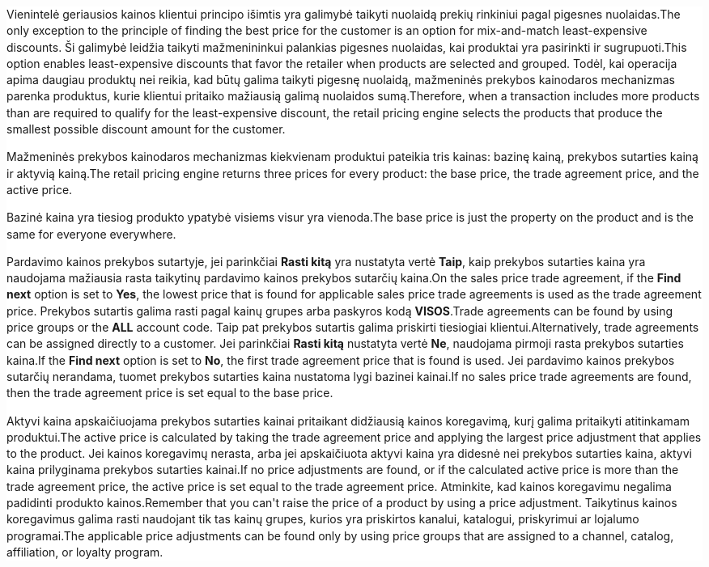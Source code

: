 <span data-ttu-id="b9581-283">Vienintelė geriausios kainos klientui principo išimtis yra galimybė taikyti nuolaidą prekių rinkiniui pagal pigesnes nuolaidas.</span><span class="sxs-lookup"><span data-stu-id="b9581-283">The only exception to the principle of finding the best price for the customer is an option for mix-and-match least-expensive discounts.</span></span> <span data-ttu-id="b9581-284">Ši galimybė leidžia taikyti mažmenininkui palankias pigesnes nuolaidas, kai produktai yra pasirinkti ir sugrupuoti.</span><span class="sxs-lookup"><span data-stu-id="b9581-284">This option enables least-expensive discounts that favor the retailer when products are selected and grouped.</span></span> <span data-ttu-id="b9581-285">Todėl, kai operacija apima daugiau produktų nei reikia, kad būtų galima taikyti pigesnę nuolaidą, mažmeninės prekybos kainodaros mechanizmas parenka produktus, kurie klientui pritaiko mažiausią galimą nuolaidos sumą.</span><span class="sxs-lookup"><span data-stu-id="b9581-285">Therefore, when a transaction includes more products than are required to qualify for the least-expensive discount, the retail pricing engine selects the products that produce the smallest possible discount amount for the customer.</span></span>

<span data-ttu-id="b9581-286">Mažmeninės prekybos kainodaros mechanizmas kiekvienam produktui pateikia tris kainas: bazinę kainą, prekybos sutarties kainą ir aktyvią kainą.</span><span class="sxs-lookup"><span data-stu-id="b9581-286">The retail pricing engine returns three prices for every product: the base price, the trade agreement price, and the active price.</span></span>

<span data-ttu-id="b9581-287">Bazinė kaina yra tiesiog produkto ypatybė visiems visur yra vienoda.</span><span class="sxs-lookup"><span data-stu-id="b9581-287">The base price is just the property on the product and is the same for everyone everywhere.</span></span>

<span data-ttu-id="b9581-288">Pardavimo kainos prekybos sutartyje, jei parinkčiai **Rasti kitą** yra nustatyta vertė **Taip**, kaip prekybos sutarties kaina yra naudojama mažiausia rasta taikytinų pardavimo kainos prekybos sutarčių kaina.</span><span class="sxs-lookup"><span data-stu-id="b9581-288">On the sales price trade agreement, if the **Find next** option is set to **Yes**, the lowest price that is found for applicable sales price trade agreements is used as the trade agreement price.</span></span> <span data-ttu-id="b9581-289">Prekybos sutartis galima rasti pagal kainų grupes arba paskyros kodą **VISOS**.</span><span class="sxs-lookup"><span data-stu-id="b9581-289">Trade agreements can be found by using price groups or the **ALL** account code.</span></span> <span data-ttu-id="b9581-290">Taip pat prekybos sutartis galima priskirti tiesiogiai klientui.</span><span class="sxs-lookup"><span data-stu-id="b9581-290">Alternatively, trade agreements can be assigned directly to a customer.</span></span> <span data-ttu-id="b9581-291">Jei parinkčiai **Rasti kitą** nustatyta vertė **Ne**, naudojama pirmoji rasta prekybos sutarties kaina.</span><span class="sxs-lookup"><span data-stu-id="b9581-291">If the **Find next** option is set to **No**, the first trade agreement price that is found is used.</span></span> <span data-ttu-id="b9581-292">Jei pardavimo kainos prekybos sutarčių nerandama, tuomet prekybos sutarties kaina nustatoma lygi bazinei kainai.</span><span class="sxs-lookup"><span data-stu-id="b9581-292">If no sales price trade agreements are found, then the trade agreement price is set equal to the base price.</span></span>

<span data-ttu-id="b9581-293">Aktyvi kaina apskaičiuojama prekybos sutarties kainai pritaikant didžiausią kainos koregavimą, kurį galima pritaikyti atitinkamam produktui.</span><span class="sxs-lookup"><span data-stu-id="b9581-293">The active price is calculated by taking the trade agreement price and applying the largest price adjustment that applies to the product.</span></span> <span data-ttu-id="b9581-294">Jei kainos koregavimų nerasta, arba jei apskaičiuota aktyvi kaina yra didesnė nei prekybos sutarties kaina, aktyvi kaina prilyginama prekybos sutarties kainai.</span><span class="sxs-lookup"><span data-stu-id="b9581-294">If no price adjustments are found, or if the calculated active price is more than the trade agreement price, the active price is set equal to the trade agreement price.</span></span> <span data-ttu-id="b9581-295">Atminkite, kad kainos koregavimu negalima padidinti produkto kainos.</span><span class="sxs-lookup"><span data-stu-id="b9581-295">Remember that you can't raise the price of a product by using a price adjustment.</span></span> <span data-ttu-id="b9581-296">Taikytinus kainos koregavimus galima rasti naudojant tik tas kainų grupes, kurios yra priskirtos kanalui, katalogui, priskyrimui ar lojalumo programai.</span><span class="sxs-lookup"><span data-stu-id="b9581-296">The applicable price adjustments can be found only by using price groups that are assigned to a channel, catalog, affiliation, or loyalty program.</span></span>
